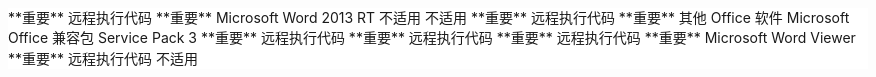 </td>
<td style="border:1px solid black;">
**重要**  
远程执行代码
</td>
<td style="border:1px solid black;">
**重要**
</td>
</tr>
<tr>
<td style="border:1px solid black;">
Microsoft Word 2013 RT
</td>
<td style="border:1px solid black;">
不适用
</td>
<td style="border:1px solid black;">
不适用
</td>
<td style="border:1px solid black;">
**重要**  
远程执行代码
</td>
<td style="border:1px solid black;">
**重要**
</td>
</tr>
<tr>
<th colspan="5" style="border:1px solid black;">
其他 Office 软件
</th>
</tr>
<tr class="alternateRow">
<td style="border:1px solid black;">
Microsoft Office 兼容包 Service Pack 3
</td>
<td style="border:1px solid black;">
**重要**  
远程执行代码
</td>
<td style="border:1px solid black;">
**重要**  
远程执行代码
</td>
<td style="border:1px solid black;">
**重要**  
远程执行代码
</td>
<td style="border:1px solid black;">
**重要**
</td>
</tr>
<tr>
<td style="border:1px solid black;">
Microsoft Word Viewer
</td>
<td style="border:1px solid black;">
**重要**  
远程执行代码
</td>
<td style="border:1px solid black;">
不适用
</td>
<td style="border:1px solid black;">